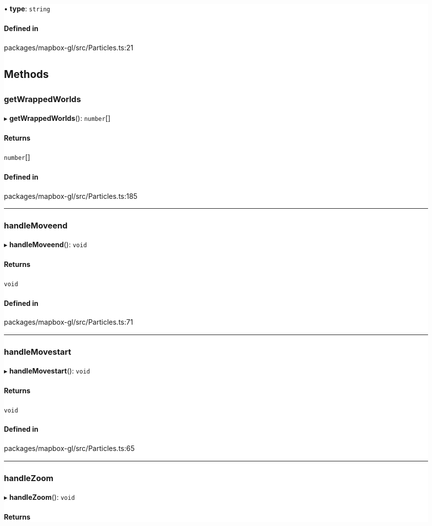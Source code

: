 • **type**: `string`

#### Defined in

packages/mapbox-gl/src/Particles.ts:21

## Methods

### getWrappedWorlds

▸ **getWrappedWorlds**(): `number`[]

#### Returns

`number`[]

#### Defined in

packages/mapbox-gl/src/Particles.ts:185

___

### handleMoveend

▸ **handleMoveend**(): `void`

#### Returns

`void`

#### Defined in

packages/mapbox-gl/src/Particles.ts:71

___

### handleMovestart

▸ **handleMovestart**(): `void`

#### Returns

`void`

#### Defined in

packages/mapbox-gl/src/Particles.ts:65

___

### handleZoom

▸ **handleZoom**(): `void`

#### Returns
